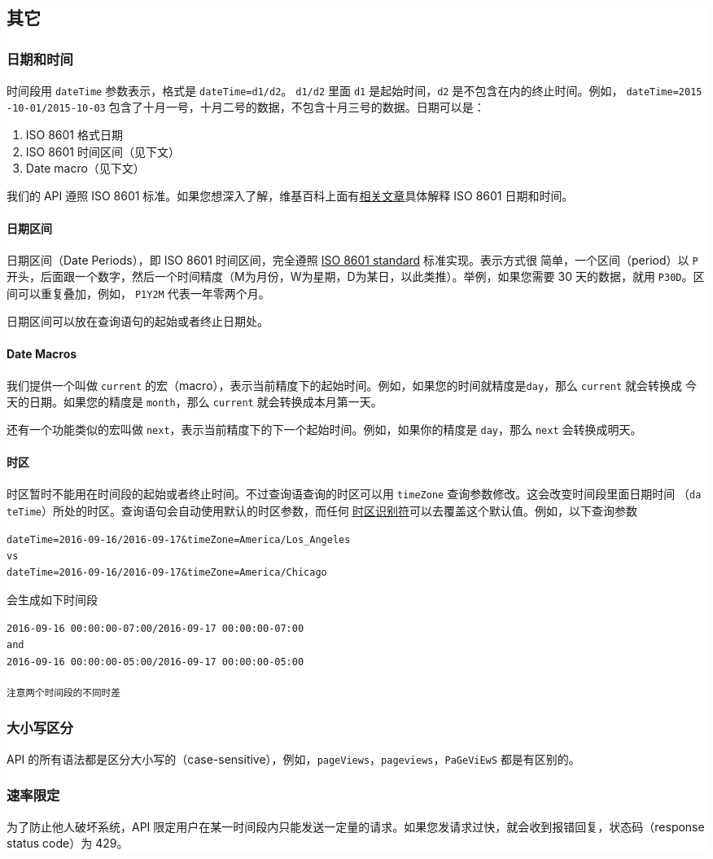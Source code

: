 其它
----

### 日期和时间 ###

时间段用 `dateTime` 参数表示，格式是 `dateTime=d1/d2`。 `d1/d2` 里面 `d1` 是起始时间，`d2` 是不包含在内的终止时间。例如，
`dateTime=2015-10-01/2015-10-03` 包含了十月一号，十月二号的数据，不包含十月三号的数据。日期可以是：

1. ISO 8601 格式日期
2. ISO 8601 时间区间（见下文）
3. Date macro（见下文）

我们的 API 遵照 ISO 8601 标准。如果您想深入了解，维基百科上面有[相关文章](http://en.wikipedia.org/wiki/ISO_8601)具体解释
 ISO 8601 日期和时间。

#### 日期区间 ####

日期区间（Date Periods），即 ISO 8601 时间区间，完全遵照 [ISO 8601 standard](https://en.wikipedia.org/wiki/ISO_8601#Durations) 标准实现。表示方式很
简单，一个区间（period）以 `P` 开头，后面跟一个数字，然后一个时间精度（M为月份，W为星期，D为某日，以此类推）。举例，如果您需要 30
天的数据，就用 `P30D`。区间可以重复叠加，例如， `P1Y2M` 代表一年零两个月。

日期区间可以放在查询语句的起始或者终止日期处。

#### Date Macros ####

我们提供一个叫做 `current` 的宏（macro），表示当前精度下的起始时间。例如，如果您的时间就精度是`day`，那么 `current` 就会转换成
今天的日期。如果您的精度是 `month`，那么 `current` 就会转换成本月第一天。

还有一个功能类似的宏叫做 `next`，表示当前精度下的下一个起始时间。例如，如果你的精度是 `day`，那么 `next` 会转换成明天。


#### 时区

时区暂时不能用在时间段的起始或者终止时间。不过查询语查询的时区可以用 `timeZone` 查询参数修改。这会改变时间段里面日期时间
（`dateTime`）所处的时区。查询语句会自动使用默认的时区参数，而任何
[时区识别符](https://en.wikipedia.org/wiki/List_of_tz_database_time_zones#List)可以去覆盖这个默认值。例如，以下查询参数

    dateTime=2016-09-16/2016-09-17&timeZone=America/Los_Angeles
    vs
    dateTime=2016-09-16/2016-09-17&timeZone=America/Chicago

会生成如下时间段

    2016-09-16 00:00:00-07:00/2016-09-17 00:00:00-07:00
    and
    2016-09-16 00:00:00-05:00/2016-09-17 00:00:00-05:00

<sub>注意两个时间段的不同时差</sub>

### 大小写区分 ###

API 的所有语法都是区分大小写的（case-sensitive），例如，`pageViews`，`pageviews`，`PaGeViEwS` 都是有区别的。

### 速率限定 ###

为了防止他人破坏系统，API 限定用户在某一时间段内只能发送一定量的请求。如果您发请求过快，就会收到报错回复，状态码（response status
code）为 429。
